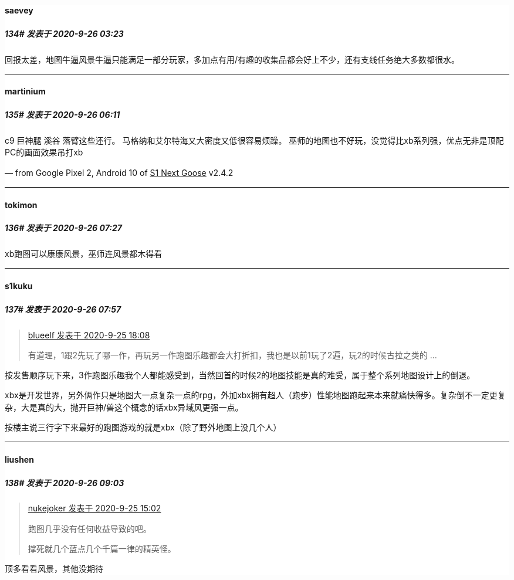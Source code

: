 ####  saevey  
##### 134#       发表于 2020-9-26 03:23


回报太差，地图牛逼风景牛逼只能满足一部分玩家，多加点有用/有趣的收集品都会好上不少，还有支线任务绝大多数都很水。


-----

####  martinium  
##### 135#       发表于 2020-9-26 06:11


c9 巨神腿 溪谷 落臂这些还行。 马格纳和艾尔特海又大密度又低很容易烦躁。
巫师的地图也不好玩，没觉得比xb系列强，优点无非是顶配PC的画面效果吊打xb

— from Google Pixel 2, Android 10 of [S1 Next Goose](https://pan.baidu.com/s/1mi43uRm) v2.4.2


-----

####  tokimon  
##### 136#       发表于 2020-9-26 07:27


xb跑图可以康康风景，巫师连风景都木得看


-----

####  s1kuku  
##### 137#       发表于 2020-9-26 07:57


<blockquote><a href="httphttps://bbs.saraba1st.com/2b/forum.php?mod=redirect&amp;goto=findpost&amp;pid=48852676&amp;ptid=1961843" target="_blank">blueelf 发表于 2020-9-25 18:08</a>

有道理，1跟2先玩了哪一作，再玩另一作跑图乐趣都会大打折扣，我也是以前1玩了2遍，玩2的时候古拉之类的 ...</blockquote>
按发售顺序玩下来，3作跑图乐趣我个人都能感受到，当然回首的时候2的地图技能是真的难受，属于整个系列地图设计上的倒退。


xbx是开发世界，另外俩作只是地图大一点复杂一点的rpg，外加xbx拥有超人（跑步）性能地图跑起来本来就痛快得多。复杂倒不一定更复杂，大是真的大，抛开巨神/兽这个概念的话xbx异域风更强一点。


按楼主说三行字下来最好的跑图游戏的就是xbx（除了野外地图上没几个人）


-----

####  liushen  
##### 138#       发表于 2020-9-26 09:03


<blockquote><a href="httphttps://bbs.saraba1st.com/2b/forum.php?mod=redirect&amp;goto=findpost&amp;pid=48850438&amp;ptid=1961843" target="_blank">nukejoker 发表于 2020-9-25 15:02</a>

跑图几乎没有任何收益导致的吧。


撑死就几个蓝点几个千篇一律的精英怪。</blockquote>
顶多看看风景，其他没期待


                                             